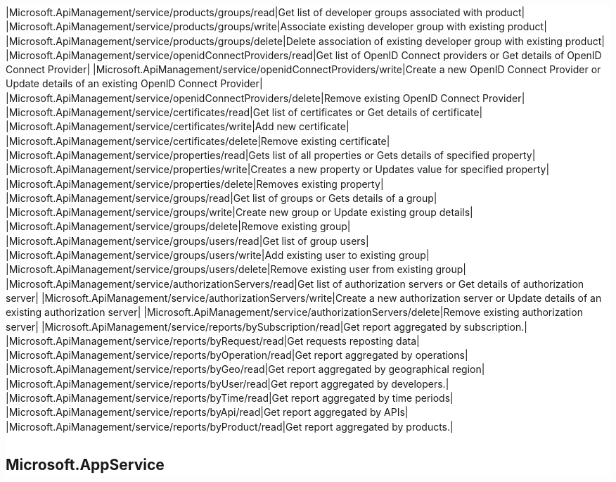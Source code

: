 |Microsoft.ApiManagement/service/products/groups/read|Get list of developer groups associated with product|
|Microsoft.ApiManagement/service/products/groups/write|Associate existing developer group with existing product|
|Microsoft.ApiManagement/service/products/groups/delete|Delete association of existing developer group with existing product|
|Microsoft.ApiManagement/service/openidConnectProviders/read|Get list of OpenID Connect providers or Get details of OpenID Connect Provider|
|Microsoft.ApiManagement/service/openidConnectProviders/write|Create a new OpenID Connect Provider or Update details of an existing OpenID Connect Provider|
|Microsoft.ApiManagement/service/openidConnectProviders/delete|Remove existing OpenID Connect Provider|
|Microsoft.ApiManagement/service/certificates/read|Get list of certificates or Get details of certificate|
|Microsoft.ApiManagement/service/certificates/write|Add new certificate|
|Microsoft.ApiManagement/service/certificates/delete|Remove existing certificate|
|Microsoft.ApiManagement/service/properties/read|Gets list of all properties or Gets details of specified property|
|Microsoft.ApiManagement/service/properties/write|Creates a new property or Updates value for specified property|
|Microsoft.ApiManagement/service/properties/delete|Removes existing property|
|Microsoft.ApiManagement/service/groups/read|Get list of groups or Gets details of a group|
|Microsoft.ApiManagement/service/groups/write|Create new group or Update existing group details|
|Microsoft.ApiManagement/service/groups/delete|Remove existing group|
|Microsoft.ApiManagement/service/groups/users/read|Get list of group users|
|Microsoft.ApiManagement/service/groups/users/write|Add existing user to existing group|
|Microsoft.ApiManagement/service/groups/users/delete|Remove existing user from existing group|
|Microsoft.ApiManagement/service/authorizationServers/read|Get list of authorization servers or Get details of authorization server|
|Microsoft.ApiManagement/service/authorizationServers/write|Create a new authorization server or Update details of an existing authorization server|
|Microsoft.ApiManagement/service/authorizationServers/delete|Remove existing authorization server|
|Microsoft.ApiManagement/service/reports/bySubscription/read|Get report aggregated by subscription.|
|Microsoft.ApiManagement/service/reports/byRequest/read|Get requests reposting data|
|Microsoft.ApiManagement/service/reports/byOperation/read|Get report aggregated by operations|
|Microsoft.ApiManagement/service/reports/byGeo/read|Get report aggregated by geographical region|
|Microsoft.ApiManagement/service/reports/byUser/read|Get report aggregated by developers.|
|Microsoft.ApiManagement/service/reports/byTime/read|Get report aggregated by time periods|
|Microsoft.ApiManagement/service/reports/byApi/read|Get report aggregated by APIs|
|Microsoft.ApiManagement/service/reports/byProduct/read|Get report aggregated by products.|

## Microsoft.AppService
